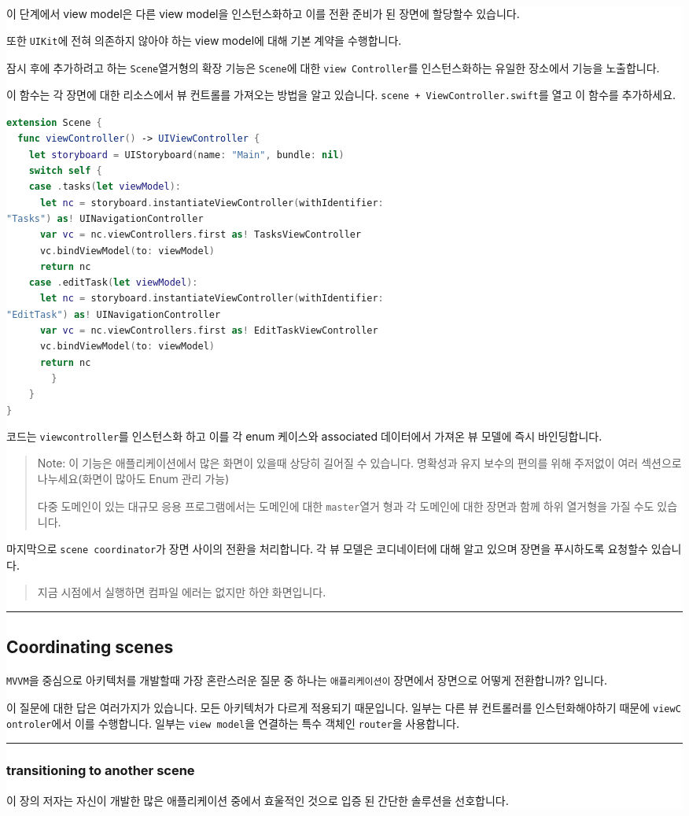 이 단계에서 view model은 다른 view model을 인스턴스화하고 이를 전환 준비가 된 장면에 할당할수 있습니다. 

또한 `UIKit`에 전혀 의존하지 않아야 하는 view model에 대해 기본 계약을 수행합니다. 

잠시 후에 추가하려고 하는 `Scene`열거형의 확장 기능은 `Scene`에 대한 `view Controller`를 인스턴스화하는 유일한 장소에서 기능을 노출합니다.

이 함수는 각 장면에 대한 리소스에서 뷰 컨트롤를 가져오는 방법을 알고 있습니다. `scene + ViewController.swift`를 열고 이 함수를 추가하세요.

```swift
extension Scene {
  func viewController() -> UIViewController {
    let storyboard = UIStoryboard(name: "Main", bundle: nil)
    switch self {
    case .tasks(let viewModel):
      let nc = storyboard.instantiateViewController(withIdentifier:
"Tasks") as! UINavigationController
      var vc = nc.viewControllers.first as! TasksViewController
      vc.bindViewModel(to: viewModel)
      return nc
    case .editTask(let viewModel):
      let nc = storyboard.instantiateViewController(withIdentifier:
"EditTask") as! UINavigationController
      var vc = nc.viewControllers.first as! EditTaskViewController
      vc.bindViewModel(to: viewModel)
      return nc
		} 
	}
}
```

코드는 `viewcontroller`를 인스턴스화 하고 이를 각 enum 케이스와 associated 데이터에서 가져온 뷰 모델에 즉시 바인딩합니다. 

> Note: 이 기능은 애플리케이션에서 많은 화면이 있을때 상당히 길어질 수 있습니다. 명확성과 유지 보수의 편의를 위해 주저없이 여러 섹션으로 나누세요(화면이 많아도 Enum 관리 가능)
> 
> 다중 도메인이 있는 대규모 응용 프로그램에서는 도메인에 대한 `master`열거 형과 각 도메인에 대한 장면과 함께 하위 열거형을 가질 수도 있습니다. 

마지막으로 `scene coordinator`가 장면 사이의 전환을 처리합니다. 각 뷰 모델은 코디네이터에 대해 알고 있으며 장면을 푸시하도록 요청할수 있습니다. 

> 지금 시점에서 실행하면 컴파일 에러는 없지만 하얀 화면입니다.

---

## Coordinating scenes 

`MVVM`을 중심으로 아키텍처를 개발할때 가장 혼란스러운 질문 중 하나는 `애플리케이션이` 장면에서 장면으로 어떻게 전환합니까? 입니다. 

이 질문에 대한 답은 여러가지가 있습니다. 모든 아키텍처가 다르게 적용되기 때문입니다. 일부는 다른 뷰 컨트롤러를 인스턴화해야하기 때문에 `viewControler`에서 이를 수행합니다. 일부는 `view model`을 연결하는 특수 객체인 `router`을 사용합니다.

---

### transitioning to another scene

이 장의 저자는 자신이 개발한 많은 애플리케이션 중에서 효울적인 것으로 입증 된 간단한 솔루션을 선호합니다. 
